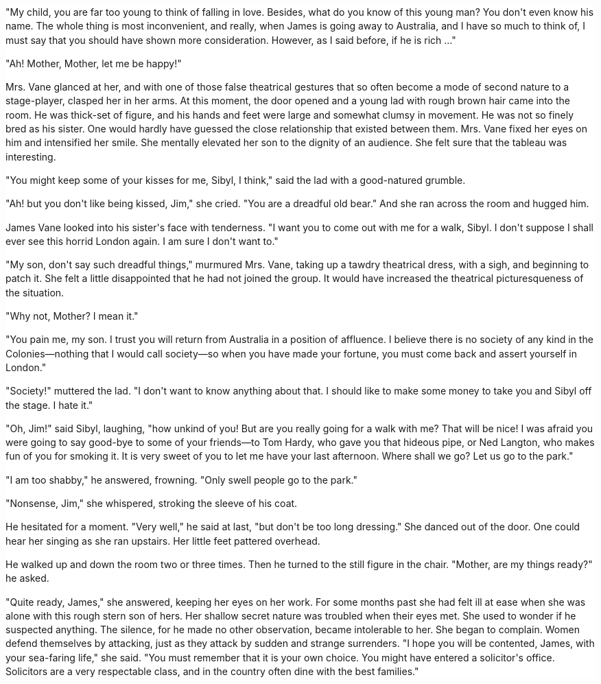 "My child, you are far too young to think of falling in love. Besides, what do you know of this young man? You don't even know his name. The whole thing is most inconvenient, and really, when James is going away to Australia, and I have so much to think of, I must say that you should have shown more consideration. However, as I said before, if he is rich ..."

"Ah! Mother, Mother, let me be happy!"

Mrs. Vane glanced at her, and with one of those false theatrical gestures that so often become a mode of second nature to a stage-player, clasped her in her arms. At this moment, the door opened and a young lad with rough brown hair came into the room. He was thick-set of figure, and his hands and feet were large and somewhat clumsy in movement. He was not so finely bred as his sister. One would hardly have guessed the close relationship that existed between them. Mrs. Vane fixed her eyes on him and intensified her smile. She mentally elevated her son to the dignity of an audience. She felt sure that the tableau was interesting.

"You might keep some of your kisses for me, Sibyl, I think," said the lad with a good-natured grumble.

"Ah! but you don't like being kissed, Jim," she cried. "You are a dreadful old bear." And she ran across the room and hugged him.

James Vane looked into his sister's face with tenderness. "I want you to come out with me for a walk, Sibyl. I don't suppose I shall ever see this horrid London again. I am sure I don't want to."

"My son, don't say such dreadful things," murmured Mrs. Vane, taking up a tawdry theatrical dress, with a sigh, and beginning to patch it. She felt a little disappointed that he had not joined the group. It would have increased the theatrical picturesqueness of the situation.

"Why not, Mother? I mean it."

"You pain me, my son. I trust you will return from Australia in a position of affluence. I believe there is no society of any kind in the Colonies—nothing that I would call society—so when you have made your fortune, you must come back and assert yourself in London."

"Society!" muttered the lad. "I don't want to know anything about that. I should like to make some money to take you and Sibyl off the stage. I hate it."

"Oh, Jim!" said Sibyl, laughing, "how unkind of you! But are you really going for a walk with me? That will be nice! I was afraid you were going to say good-bye to some of your friends—to Tom Hardy, who gave you that hideous pipe, or Ned Langton, who makes fun of you for smoking it. It is very sweet of you to let me have your last afternoon. Where shall we go? Let us go to the park."

"I am too shabby," he answered, frowning. "Only swell people go to the park."

"Nonsense, Jim," she whispered, stroking the sleeve of his coat.

He hesitated for a moment. "Very well," he said at last, "but don't be too long dressing." She danced out of the door. One could hear her singing as she ran upstairs. Her little feet pattered overhead.

He walked up and down the room two or three times. Then he turned to the still figure in the chair. "Mother, are my things ready?" he asked.

"Quite ready, James," she answered, keeping her eyes on her work. For some months past she had felt ill at ease when she was alone with this rough stern son of hers. Her shallow secret nature was troubled when their eyes met. She used to wonder if he suspected anything. The silence, for he made no other observation, became intolerable to her. She began to complain. Women defend themselves by attacking, just as they attack by sudden and strange surrenders. "I hope you will be contented, James, with your sea-faring life," she said. "You must remember that it is your own choice. You might have entered a solicitor's office. Solicitors are a very respectable class, and in the country often dine with the best families."
